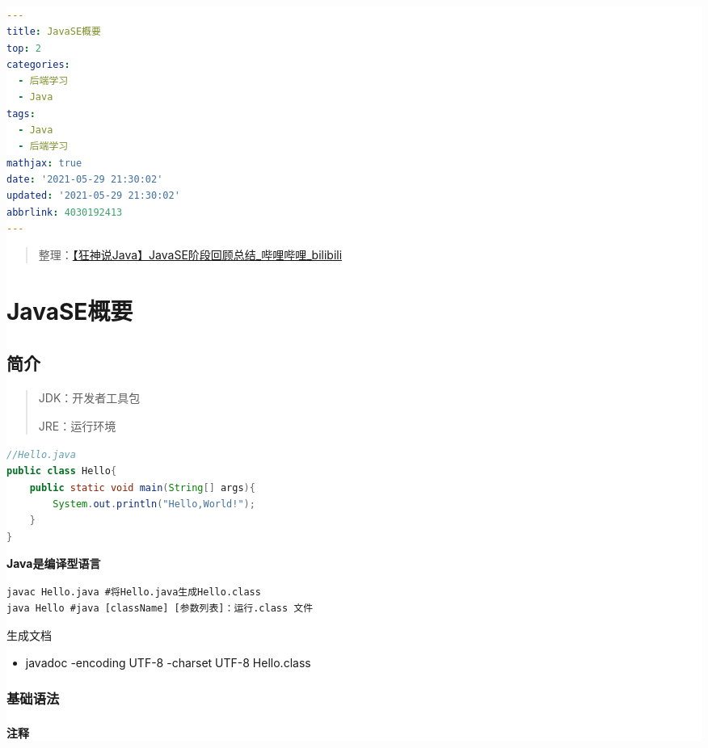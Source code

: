 ```yaml
---
title: JavaSE概要
top: 2
categories:
  - 后端学习
  - Java
tags:
  - Java
  - 后端学习
mathjax: true
date: '2021‎-‎05‎-‎29‎ ‏‎21:30:02'
updated: '2021‎-‎05‎-‎29‎ ‏‎21:30:02'
abbrlink: 4030192413
---
```


>   整理：[【狂神说Java】JavaSE阶段回顾总结_哔哩哔哩_bilibili](https://www.bilibili.com/video/BV1MJ411v7tJ?spm_id_from=333.999.0.0)



# JavaSE概要

## 简介

>    JDK：开发者工具包
>
>    JRE：运行环境
>

```java
//Hello.java
public class Hello{
	public static void main(String[] args){
        System.out.println("Hello,World!");
    } 
}
```

**Java是编译型语言**

```shell
javac Hello.java #将Hello.java生成Hello.class
java Hello #java [className] [参数列表]：运行.class 文件 
```

生成文档

-   javadoc -encoding UTF-8 -charset UTF-8 Hello.class

### 基础语法

#### 注释
